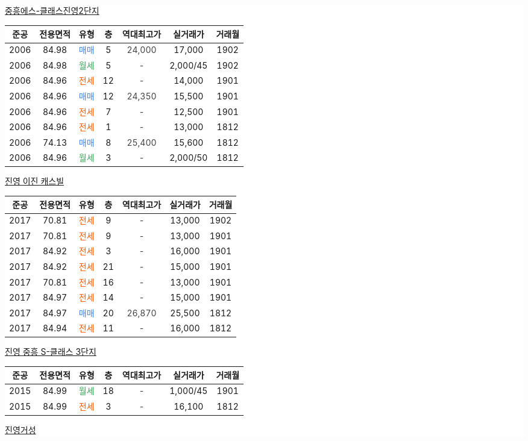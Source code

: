 
[중흥에스-클래스진영2단지](https://search.naver.com/search.naver?query=%EA%B2%BD%EC%83%81%EB%82%A8%EB%8F%84+%EA%B9%80%ED%95%B4%EC%8B%9C+%EC%A7%84%EC%98%81%EC%9D%8D+%EC%A7%84%EC%98%81%EB%A6%AC+%EC%A4%91%ED%9D%A5%EC%97%90%EC%8A%A4-%ED%81%B4%EB%9E%98%EC%8A%A4%EC%A7%84%EC%98%812%EB%8B%A8%EC%A7%80)

|준공|전용면적|유형|층|역대최고가|실거래가|거래월|
|:---:|:---:|:---:|:---:|:---:|:---:|:---:|
|2006|84.98|<span style="color:#4285f3">매매</span>|5|<span style="color:#444444">24,000</span>|17,000|1902|
|2006|84.98|<span style="color:#34a853">월세</span>|5|<span style="color:#444444">-</span>|2,000/45|1902|
|2006|84.96|<span style="color:#ff5a00">전세</span>|12|<span style="color:#444444">-</span>|14,000|1901|
|2006|84.96|<span style="color:#4285f3">매매</span>|12|<span style="color:#444444">24,350</span>|15,500|1901|
|2006|84.96|<span style="color:#ff5a00">전세</span>|7|<span style="color:#444444">-</span>|12,500|1901|
|2006|84.96|<span style="color:#ff5a00">전세</span>|1|<span style="color:#444444">-</span>|13,000|1812|
|2006|74.13|<span style="color:#4285f3">매매</span>|8|<span style="color:#444444">25,400</span>|15,600|1812|
|2006|84.96|<span style="color:#34a853">월세</span>|3|<span style="color:#444444">-</span>|2,000/50|1812|

[진영 이진 캐스빌](https://search.naver.com/search.naver?query=%EA%B2%BD%EC%83%81%EB%82%A8%EB%8F%84+%EA%B9%80%ED%95%B4%EC%8B%9C+%EC%A7%84%EC%98%81%EC%9D%8D+%EC%A7%84%EC%98%81%EB%A6%AC+%EC%A7%84%EC%98%81+%EC%9D%B4%EC%A7%84+%EC%BA%90%EC%8A%A4%EB%B9%8C)

|준공|전용면적|유형|층|역대최고가|실거래가|거래월|
|:---:|:---:|:---:|:---:|:---:|:---:|:---:|
|2017|70.81|<span style="color:#ff5a00">전세</span>|9|<span style="color:#444444">-</span>|13,000|1902|
|2017|70.81|<span style="color:#ff5a00">전세</span>|9|<span style="color:#444444">-</span>|13,000|1901|
|2017|84.92|<span style="color:#ff5a00">전세</span>|3|<span style="color:#444444">-</span>|16,000|1901|
|2017|84.92|<span style="color:#ff5a00">전세</span>|21|<span style="color:#444444">-</span>|15,000|1901|
|2017|70.81|<span style="color:#ff5a00">전세</span>|16|<span style="color:#444444">-</span>|13,000|1901|
|2017|84.97|<span style="color:#ff5a00">전세</span>|14|<span style="color:#444444">-</span>|15,000|1901|
|2017|84.97|<span style="color:#4285f3">매매</span>|20|<span style="color:#444444">26,870</span>|25,500|1812|
|2017|84.94|<span style="color:#ff5a00">전세</span>|11|<span style="color:#444444">-</span>|16,000|1812|

[진영 중흥 S-클래스 3단지](https://search.naver.com/search.naver?query=%EA%B2%BD%EC%83%81%EB%82%A8%EB%8F%84+%EA%B9%80%ED%95%B4%EC%8B%9C+%EC%A7%84%EC%98%81%EC%9D%8D+%EC%A7%84%EC%98%81%EB%A6%AC+%EC%A7%84%EC%98%81+%EC%A4%91%ED%9D%A5+S-%ED%81%B4%EB%9E%98%EC%8A%A4+3%EB%8B%A8%EC%A7%80)

|준공|전용면적|유형|층|역대최고가|실거래가|거래월|
|:---:|:---:|:---:|:---:|:---:|:---:|:---:|
|2015|84.99|<span style="color:#34a853">월세</span>|18|<span style="color:#444444">-</span>|1,000/45|1901|
|2015|84.99|<span style="color:#ff5a00">전세</span>|3|<span style="color:#444444">-</span>|16,100|1812|

[진영거성](https://search.naver.com/search.naver?query=%EA%B2%BD%EC%83%81%EB%82%A8%EB%8F%84+%EA%B9%80%ED%95%B4%EC%8B%9C+%EC%A7%84%EC%98%81%EC%9D%8D+%EC%A7%84%EC%98%81%EB%A6%AC+%EC%A7%84%EC%98%81%EA%B1%B0%EC%84%B1)
